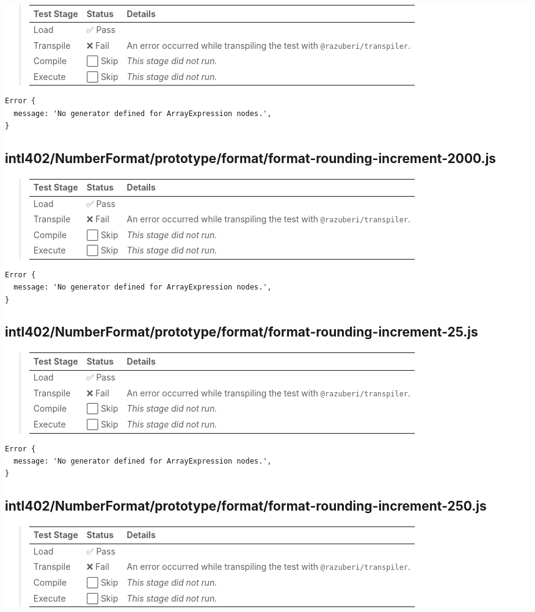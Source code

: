 > | Test Stage | Status | Details |
> | :-- | :-- | :-- |
> | Load | ✅ Pass |  |
> | Transpile | ❌ Fail | An error occurred while transpiling the test with `@razuberi/transpiler`. |
> | Compile | ⬜ Skip | *This stage did not run.* |
> | Execute | ⬜ Skip | *This stage did not run.* |

    Error {
      message: 'No generator defined for ArrayExpression nodes.',
    }

## intl402/NumberFormat/prototype/format/format-rounding-increment-2000.js

> | Test Stage | Status | Details |
> | :-- | :-- | :-- |
> | Load | ✅ Pass |  |
> | Transpile | ❌ Fail | An error occurred while transpiling the test with `@razuberi/transpiler`. |
> | Compile | ⬜ Skip | *This stage did not run.* |
> | Execute | ⬜ Skip | *This stage did not run.* |

    Error {
      message: 'No generator defined for ArrayExpression nodes.',
    }

## intl402/NumberFormat/prototype/format/format-rounding-increment-25.js

> | Test Stage | Status | Details |
> | :-- | :-- | :-- |
> | Load | ✅ Pass |  |
> | Transpile | ❌ Fail | An error occurred while transpiling the test with `@razuberi/transpiler`. |
> | Compile | ⬜ Skip | *This stage did not run.* |
> | Execute | ⬜ Skip | *This stage did not run.* |

    Error {
      message: 'No generator defined for ArrayExpression nodes.',
    }

## intl402/NumberFormat/prototype/format/format-rounding-increment-250.js

> | Test Stage | Status | Details |
> | :-- | :-- | :-- |
> | Load | ✅ Pass |  |
> | Transpile | ❌ Fail | An error occurred while transpiling the test with `@razuberi/transpiler`. |
> | Compile | ⬜ Skip | *This stage did not run.* |
> | Execute | ⬜ Skip | *This stage did not run.* |
